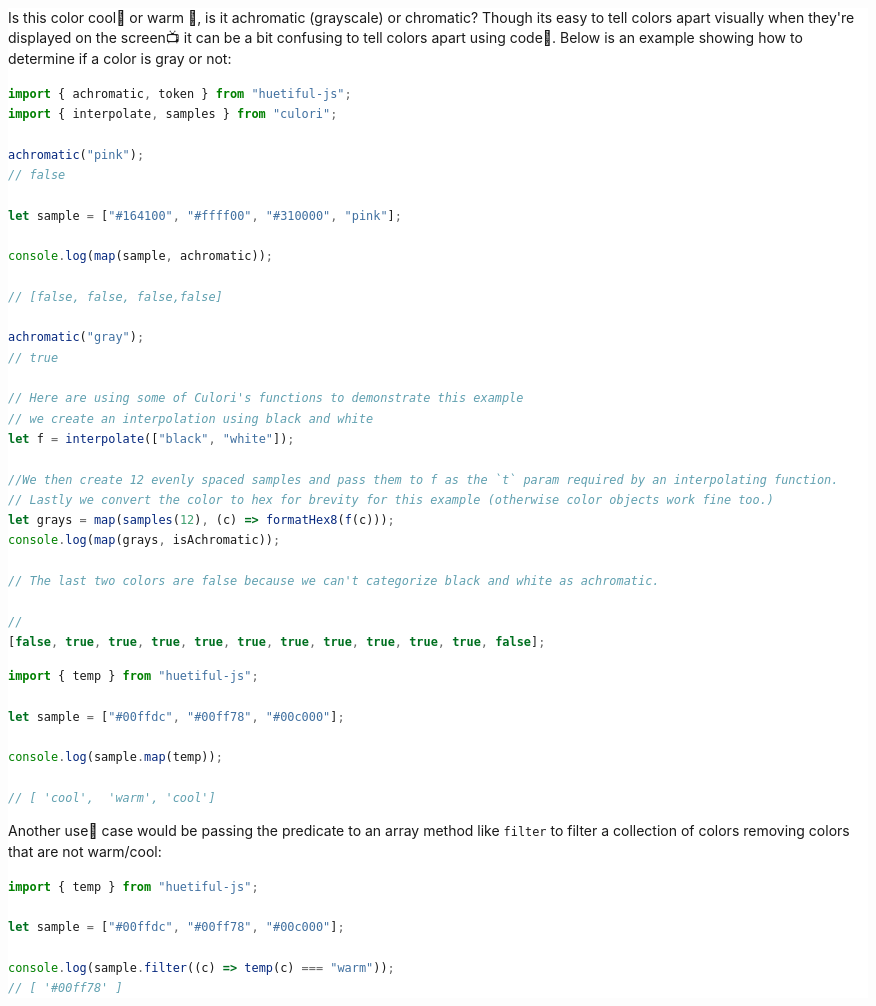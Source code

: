Is this color cool🥶 or warm 🥵, is it achromatic (grayscale) or chromatic? Though its easy to tell colors apart visually when they're displayed on the screen📺 it can be a bit confusing to tell colors apart using code🔢. Below is an example showing how to determine if a color is gray or not:

```js
import { achromatic, token } from "huetiful-js";
import { interpolate, samples } from "culori";

achromatic("pink");
// false

let sample = ["#164100", "#ffff00", "#310000", "pink"];

console.log(map(sample, achromatic));

// [false, false, false,false]

achromatic("gray");
// true

// Here are using some of Culori's functions to demonstrate this example
// we create an interpolation using black and white
let f = interpolate(["black", "white"]);

//We then create 12 evenly spaced samples and pass them to f as the `t` param required by an interpolating function.
// Lastly we convert the color to hex for brevity for this example (otherwise color objects work fine too.)
let grays = map(samples(12), (c) => formatHex8(f(c)));
console.log(map(grays, isAchromatic));

// The last two colors are false because we can't categorize black and white as achromatic.

//
[false, true, true, true, true, true, true, true, true, true, true, false];
```

```ts
import { temp } from "huetiful-js";

let sample = ["#00ffdc", "#00ff78", "#00c000"];

console.log(sample.map(temp));

// [ 'cool',  'warm', 'cool']
```

Another use👷 case would be passing the predicate to an array method like `filter` to filter a collection of colors removing colors that are not warm/cool:

```ts
import { temp } from "huetiful-js";

let sample = ["#00ffdc", "#00ff78", "#00c000"];

console.log(sample.filter((c) => temp(c) === "warm"));
// [ '#00ff78' ]
```
